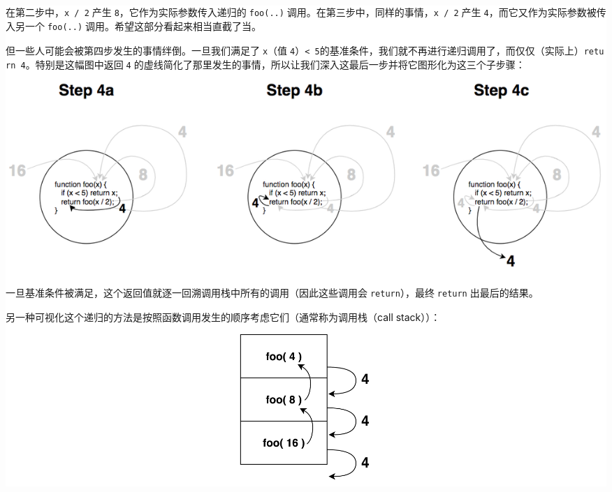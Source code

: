 在第二步中，`x / 2` 产生 `8`，它作为实际参数传入递归的 `foo(..)` 调用。在第三步中，同样的事情，`x / 2` 产生 `4`，而它又作为实际参数被传入另一个 `foo(..)` 调用。希望这部分看起来相当直截了当。

但一些人可能会被第四步发生的事情绊倒。一旦我们满足了 `x`（值 `4`）`< 5`的基准条件，我们就不再进行递归调用了，而仅仅（实际上）`return 4`。特别是这幅图中返回 `4` 的虚线简化了那里发生的事情，所以让我们深入这最后一步并将它图形化为这三个子步骤：

<p align="center">
    <img src="./images/fig14.png">
</p>

一旦基准条件被满足，这个返回值就逐一回溯调用栈中所有的调用（因此这些调用会 `return`），最终 `return` 出最后的结果。

另一种可视化这个递归的方法是按照函数调用发生的顺序考虑它们（通常称为调用栈（call stack））：

<p align="center">
    <img src="./images/fig19.png" width="30%">